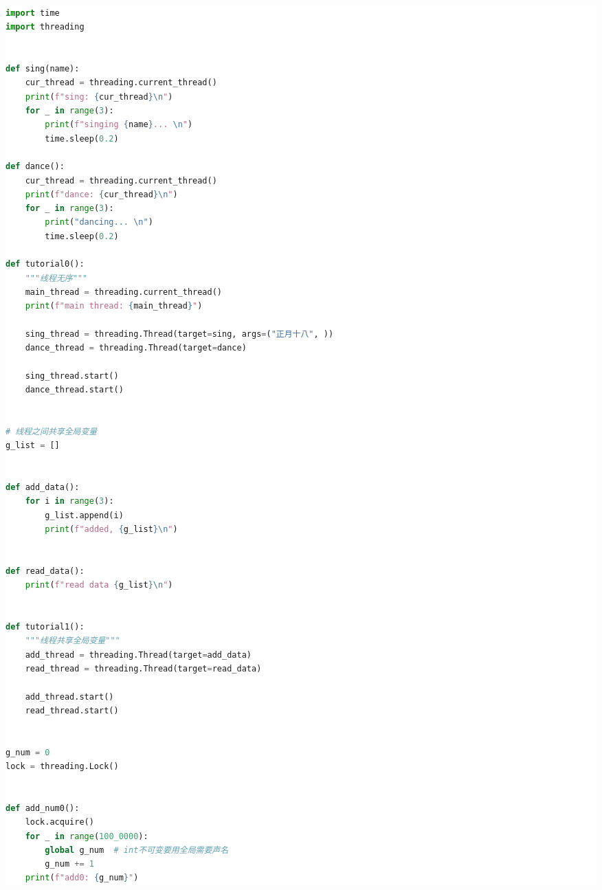 ```python
import time
import threading


def sing(name):
    cur_thread = threading.current_thread()
    print(f"sing: {cur_thread}\n")
    for _ in range(3):
        print(f"singing {name}... \n")
        time.sleep(0.2)

def dance():
    cur_thread = threading.current_thread()
    print(f"dance: {cur_thread}\n")
    for _ in range(3):
        print("dancing... \n")
        time.sleep(0.2)

def tutorial0():
    """线程无序"""
    main_thread = threading.current_thread()
    print(f"main thread: {main_thread}")

    sing_thread = threading.Thread(target=sing, args=("正月十八", ))
    dance_thread = threading.Thread(target=dance)

    sing_thread.start()
    dance_thread.start()


# 线程之间共享全局变量
g_list = []


def add_data():
    for i in range(3):
        g_list.append(i)
        print(f"added, {g_list}\n")


def read_data():
    print(f"read data {g_list}\n")


def tutorial1():
    """线程共享全局变量"""
    add_thread = threading.Thread(target=add_data)
    read_thread = threading.Thread(target=read_data)

    add_thread.start()
    read_thread.start()


g_num = 0
lock = threading.Lock()


def add_num0():
    lock.acquire()
    for _ in range(100_0000):
        global g_num  # int不可变要用全局需要声名
        g_num += 1
    print(f"add0: {g_num}")
```